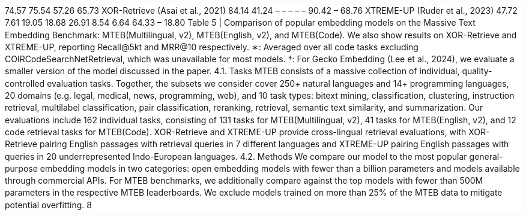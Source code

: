 74.57
75.54
57.26
65.73
XOR-Retrieve
(Asai et al., 2021)
84.14
41.24
–
–
–
–
–
90.42
–
68.76
XTREME-UP
(Ruder et al., 2023)
47.72
7.61
19.05
18.68
26.91
8.54
6.64
64.33
–
18.80
Table 5 | Comparison of popular embedding models on the Massive Text Embedding Benchmark:
MTEB(Multilingual, v2), MTEB(English, v2), and MTEB(Code). We also show results on XOR-Retrieve
and XTREME-UP, reporting Recall@5kt and MRR@10 respectively. ∗: Averaged over all code tasks
excluding COIRCodeSearchNetRetrieval, which was unavailable for most models.
†: For Gecko
Embedding (Lee et al., 2024), we evaluate a smaller version of the model discussed in the paper.
4.1. Tasks
MTEB consists of a massive collection of individual, quality-controlled evaluation tasks. Together, the
subsets we consider cover 250+ natural languages and 14+ programming languages, 20 domains (e.g.
legal, medical, news, programming, web), and 10 task types: bitext mining, classification, clustering,
instruction retrieval, multilabel classification, pair classification, reranking, retrieval, semantic text
similarity, and summarization. Our evaluations include 162 individual tasks, consisting of 131 tasks for
MTEB(Multilingual, v2), 41 tasks for MTEB(English, v2), and 12 code retrieval tasks for MTEB(Code).
XOR-Retrieve and XTREME-UP provide cross-lingual retrieval evaluations, with XOR-Retrieve pairing
English passages with retrieval queries in 7 different languages and XTREME-UP pairing English
passages with queries in 20 underrepresented Indo-European languages.
4.2. Methods
We compare our model to the most popular general-purpose embedding models in two categories: open
embedding models with fewer than a billion parameters and models available through commercial
APIs. For MTEB benchmarks, we additionally compare against the top models with fewer than 500M
parameters in the respective MTEB leaderboards. We exclude models trained on more than 25% of
the MTEB data to mitigate potential overfitting.
8
